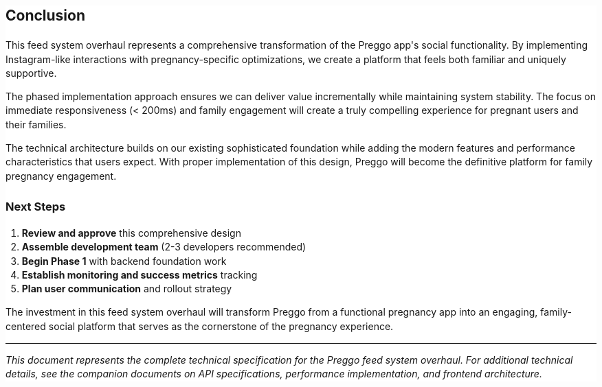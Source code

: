 
## Conclusion

This feed system overhaul represents a comprehensive transformation of the Preggo app's social functionality. By implementing Instagram-like interactions with pregnancy-specific optimizations, we create a platform that feels both familiar and uniquely supportive.

The phased implementation approach ensures we can deliver value incrementally while maintaining system stability. The focus on immediate responsiveness (< 200ms) and family engagement will create a truly compelling experience for pregnant users and their families.

The technical architecture builds on our existing sophisticated foundation while adding the modern features and performance characteristics that users expect. With proper implementation of this design, Preggo will become the definitive platform for family pregnancy engagement.

### Next Steps
1. **Review and approve** this comprehensive design
2. **Assemble development team** (2-3 developers recommended)
3. **Begin Phase 1** with backend foundation work
4. **Establish monitoring and success metrics** tracking
5. **Plan user communication** and rollout strategy

The investment in this feed system overhaul will transform Preggo from a functional pregnancy app into an engaging, family-centered social platform that serves as the cornerstone of the pregnancy experience.

---

*This document represents the complete technical specification for the Preggo feed system overhaul. For additional technical details, see the companion documents on API specifications, performance implementation, and frontend architecture.*